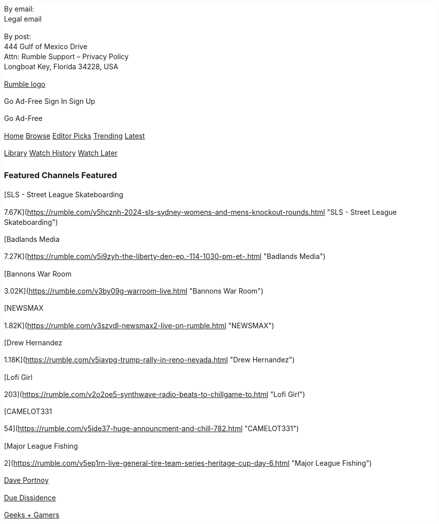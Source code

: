 By email:  
Legal email

By post:  
444 Gulf of Mexico Drive  
Attn: Rumble Support – Privacy Policy  
Longboat Key, Florida 34228, USA  

[Rumble logo](https://rumble.com/)

Go Ad-Free Sign In Sign Up

Go Ad-Free

[Home](https://rumble.com/) [Browse](https://rumble.com/browse) [Editor Picks](https://rumble.com/editor-picks) [Trending](https://rumble.com/videos?sort=views&date=today) [Latest](https://rumble.com/videos?date=this-week)

[Library](https://rumble.com/my-library) [Watch History](https://rumble.com/playlists/watch-history) [Watch Later](https://rumble.com/playlists/watch-later)

### Featured Channels Featured

[SLS - Street League Skateboarding

7.67K](https://rumble.com/v5hcznh-2024-sls-sydney-womens-and-mens-knockout-rounds.html "SLS - Street League Skateboarding")

[Badlands Media

7.27K](https://rumble.com/v5i9zyh-the-liberty-den-ep.-114-1030-pm-et-.html "Badlands Media")

[Bannons War Room

3.02K](https://rumble.com/v3by09g-warroom-live.html "Bannons War Room")

[NEWSMAX

1.82K](https://rumble.com/v3szvdl-newsmax2-live-on-rumble.html "NEWSMAX")

[Drew Hernandez

1.18K](https://rumble.com/v5iavpg-trump-rally-in-reno-nevada.html "Drew Hernandez")

[Lofi Girl

203](https://rumble.com/v2o2oe5-synthwave-radio-beats-to-chillgame-to.html "Lofi Girl")

[CAMELOT331

54](https://rumble.com/v5ide37-huge-announcment-and-chill-782.html "CAMELOT331")

[Major League Fishing

2](https://rumble.com/v5ep1rn-live-general-tire-team-series-heritage-cup-day-6.html "Major League Fishing")

[Dave Portnoy](https://rumble.com/c/DavePortnoy "Dave Portnoy")

[Due Dissidence](https://rumble.com/c/DueDissidence "Due Dissidence")

[Geeks + Gamers](https://rumble.com/c/GeeksandGamers "Geeks + Gamers")
